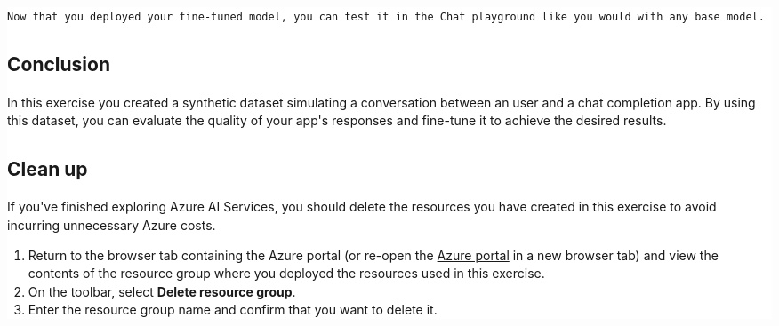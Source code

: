    Now that you deployed your fine-tuned model, you can test it in the Chat playground like you would with any base model.

## Conclusion

In this exercise you created a synthetic dataset simulating a conversation between an user and a chat completion app. By using this dataset, you can evaluate the quality of your app's responses and fine-tune it to achieve the desired results.

## Clean up

If you've finished exploring Azure AI Services, you should delete the resources you have created in this exercise to avoid incurring unnecessary Azure costs.

1. Return to the browser tab containing the Azure portal (or re-open the [Azure portal](https://portal.azure.com?azure-portal=true) in a new browser tab) and view the contents of the resource group where you deployed the resources used in this exercise.
1. On the toolbar, select **Delete resource group**.
1. Enter the resource group name and confirm that you want to delete it.
